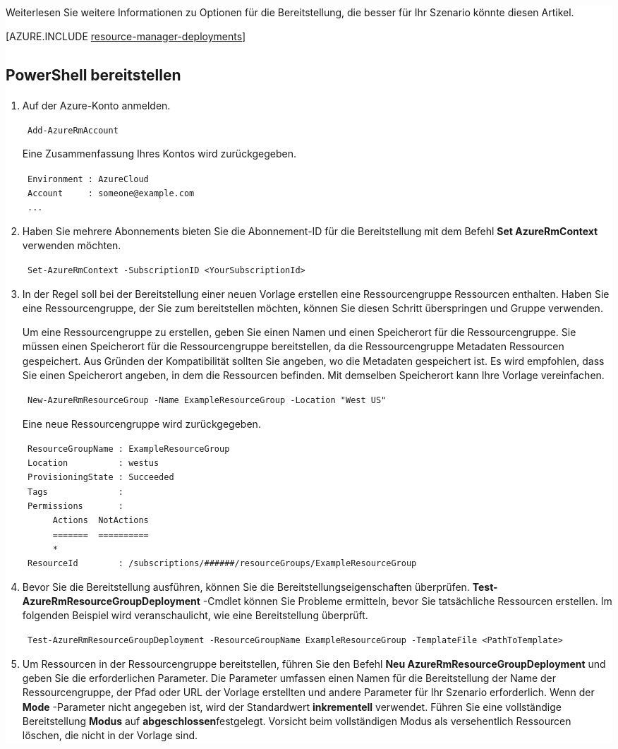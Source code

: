 Weiterlesen Sie weitere Informationen zu Optionen für die Bereitstellung, die besser für Ihr Szenario könnte diesen Artikel.

[AZURE.INCLUDE [resource-manager-deployments](../includes/resource-manager-deployments.md)]

## <a name="deploy-with-powershell"></a>PowerShell bereitstellen

1. Auf der Azure-Konto anmelden.

        Add-AzureRmAccount

     Eine Zusammenfassung Ihres Kontos wird zurückgegeben.

        Environment : AzureCloud
        Account     : someone@example.com
        ...

2. Haben Sie mehrere Abonnements bieten Sie die Abonnement-ID für die Bereitstellung mit dem Befehl **Set AzureRmContext** verwenden möchten. 

        Set-AzureRmContext -SubscriptionID <YourSubscriptionId>

3. In der Regel soll bei der Bereitstellung einer neuen Vorlage erstellen eine Ressourcengruppe Ressourcen enthalten. Haben Sie eine Ressourcengruppe, der Sie zum bereitstellen möchten, können Sie diesen Schritt überspringen und Gruppe verwenden. 

     Um eine Ressourcengruppe zu erstellen, geben Sie einen Namen und einen Speicherort für die Ressourcengruppe. Sie müssen einen Speicherort für die Ressourcengruppe bereitstellen, da die Ressourcengruppe Metadaten Ressourcen gespeichert. Aus Gründen der Kompatibilität sollten Sie angeben, wo die Metadaten gespeichert ist. Es wird empfohlen, dass Sie einen Speicherort angeben, in dem die Ressourcen befinden. Mit demselben Speicherort kann Ihre Vorlage vereinfachen.

        New-AzureRmResourceGroup -Name ExampleResourceGroup -Location "West US"
   
     Eine neue Ressourcengruppe wird zurückgegeben.
   
        ResourceGroupName : ExampleResourceGroup
        Location          : westus
        ProvisioningState : Succeeded
        Tags              :
        Permissions       :
             Actions  NotActions
             =======  ==========
             *
        ResourceId        : /subscriptions/######/resourceGroups/ExampleResourceGroup

4. Bevor Sie die Bereitstellung ausführen, können Sie die Bereitstellungseigenschaften überprüfen. **Test-AzureRmResourceGroupDeployment** -Cmdlet können Sie Probleme ermitteln, bevor Sie tatsächliche Ressourcen erstellen. Im folgenden Beispiel wird veranschaulicht, wie eine Bereitstellung überprüft.

        Test-AzureRmResourceGroupDeployment -ResourceGroupName ExampleResourceGroup -TemplateFile <PathToTemplate>

5. Um Ressourcen in der Ressourcengruppe bereitstellen, führen Sie den Befehl **Neu AzureRmResourceGroupDeployment** und geben Sie die erforderlichen Parameter. Die Parameter umfassen einen Namen für die Bereitstellung der Name der Ressourcengruppe, der Pfad oder URL der Vorlage erstellten und andere Parameter für Ihr Szenario erforderlich. Wenn der **Mode** -Parameter nicht angegeben ist, wird der Standardwert **inkrementell** verwendet. Führen Sie eine vollständige Bereitstellung **Modus** auf **abgeschlossen**festgelegt. Vorsicht beim vollständigen Modus als versehentlich Ressourcen löschen, die nicht in der Vorlage sind.
